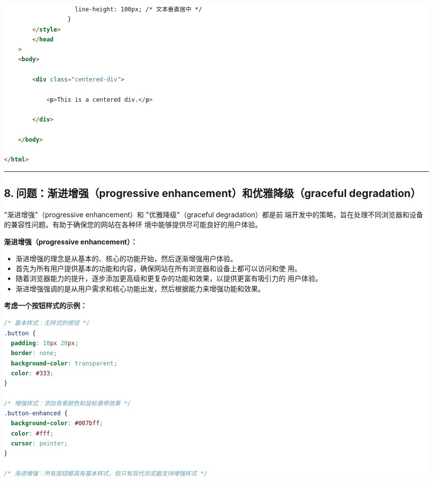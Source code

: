 ```html
			        line-height: 100px; /* 文本垂直居中 */​
			      }​
		</style>
		​</head
	>​
	<body>
		​
		<div class="centered-div">
			​
			<p>This is a centered div.</p>
			​
		</div>
		​
	</body>
	​
</html>
```

---

## 8. 问题：渐进增强（progressive enhancement）和优雅降级（graceful degradation）

"渐进增强"（progressive enhancement）和 "优雅降级"（graceful degradation）都是前
端开发中的策略，旨在处理不同浏览器和设备的兼容性问题。有助于确保您的网站在各种环
境中能够提供尽可能良好的用户体验。

**渐进增强（progressive enhancement）：**

- 渐进增强的理念是从基本的、核心的功能开始，然后逐渐增强用户体验。
- 首先为所有用户提供基本的功能和内容，确保网站在所有浏览器和设备上都可以访问和使
  用。
- 随着浏览器能力的提升，逐步添加更高级和更复杂的功能和效果，以提供更富有吸引力的
  用户体验。
- 渐进增强强调的是从用户需求和核心功能出发，然后根据能力来增强功能和效果。

**考虑一个按钮样式的示例：**

```css
/* 基本样式：无样式的按钮 */​
.button {​
  padding: 10px 20px;​
  border: none;​
  background-color: transparent;​
  color: #333;​
}​
​
/* 增强样式：添加背景颜色和鼠标悬停效果 */​
.button-enhanced {​
  background-color: #007bff;​
  color: #fff;​
  cursor: pointer;​
}​
​
/* 渐进增强：所有按钮都具有基本样式，但只有现代浏览器支持增强样式 */
```
